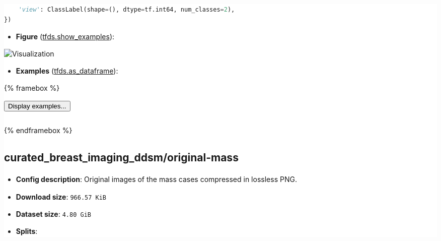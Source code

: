 ```python
    'view': ClassLabel(shape=(), dtype=tf.int64, num_classes=2),
})
```

*   **Figure**
    ([tfds.show_examples](https://www.tensorflow.org/datasets/api_docs/python/tfds/visualization/show_examples)):

<img src="https://storage.googleapis.com/tfds-data/visualization/fig/curated_breast_imaging_ddsm-original-calc-3.0.0.png" alt="Visualization" width="500px">

*   **Examples**
    ([tfds.as_dataframe](https://www.tensorflow.org/datasets/api_docs/python/tfds/as_dataframe)):



{% framebox %}

<button id="displaydataframe">Display examples...</button>
<div id="dataframecontent" style="overflow-x:scroll"></div>
<script src="https://www.gstatic.com/external_hosted/jquery2.min.js"></script>
<script>
var url = "https://storage.googleapis.com/tfds-data/visualization/dataframe/curated_breast_imaging_ddsm-original-calc-3.0.0.html";
$(document).ready(() => {
  $("#displaydataframe").click((event) => {
    // Disable the button after clicking (dataframe loaded only once).
    $("#displaydataframe").prop("disabled", true);

    // Pre-fetch and display the content
    $.get(url, (data) => {
      $("#dataframecontent").html(data);
    }).fail(() => {
      $("#dataframecontent").html(
        'Error loading examples. If the error persist, please open '
        + 'a new issue.'
      );
    });
  });
});
</script>

{% endframebox %}



## curated_breast_imaging_ddsm/original-mass

*   **Config description**: Original images of the mass cases compressed in
    lossless PNG.

*   **Download size**: `966.57 KiB`

*   **Dataset size**: `4.80 GiB`

*   **Splits**:
